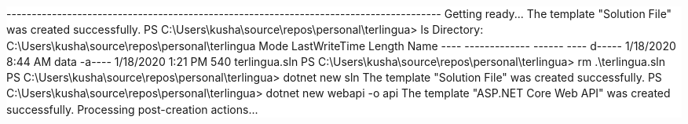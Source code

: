 --------------------------------------------------------------------------------------                                                                                                                                                                                         Getting ready...                                                                                                                                                                                                                                                               The template "Solution File" was created successfully.                                                                                                                                                                                                                         PS C:\Users\kusha\source\repos\personal\terlingua> ls                                                                                                                                                                                                                                                                                                                                                                                                                                                                                                                                                                                                                                                                                                                                                                                            Directory: C:\Users\kusha\source\repos\personal\terlingua                                                                                                                                                                                                                                                                                                                                                                                                                                                                                                                                                                                                                                                                                                                                                                                Mode                LastWriteTime         Length Name                                                                                                                                                                                                                          ----                -------------         ------ ----                                                                                                                                                                                                                          d-----        1/18/2020   8:44 AM                data                                                                                                                                                                                                                          -a----        1/18/2020   1:21 PM            540 terlingua.sln                                                                                                                                                                                                                                                                                                                                                                                                                                                                                                                                                                                                                                                                                                                                                                               PS C:\Users\kusha\source\repos\personal\terlingua> rm .\terlingua.sln                                                                                                                                                                                                          PS C:\Users\kusha\source\repos\personal\terlingua> dotnet new sln                                                                                                                                                                                                              The template "Solution File" was created successfully.                                                                                                                                                                                                                         PS C:\Users\kusha\source\repos\personal\terlingua> dotnet new webapi -o api                                                                                                                                                                                                    The template "ASP.NET Core Web API" was created successfully.                                                                                                                                                                                                                                                                                                                                                                                                                                                                                                 Processing post-creation actions...